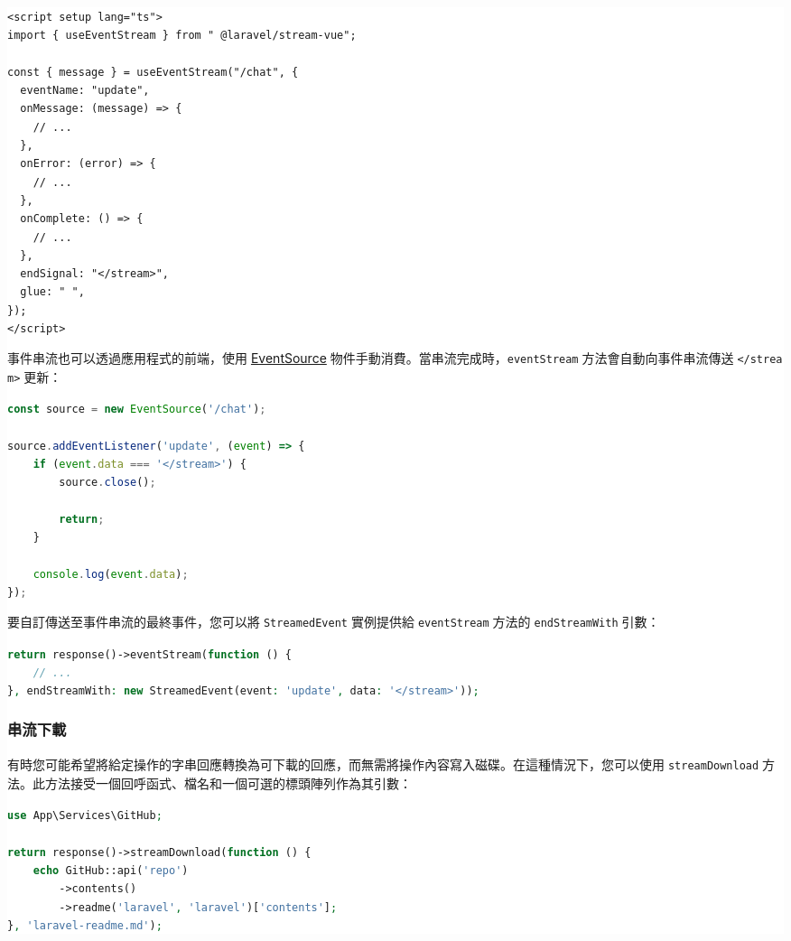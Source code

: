 ```vue tab=Vue
<script setup lang="ts">
import { useEventStream } from " @laravel/stream-vue";

const { message } = useEventStream("/chat", {
  eventName: "update",
  onMessage: (message) => {
    // ...
  },
  onError: (error) => {
    // ...
  },
  onComplete: () => {
    // ...
  },
  endSignal: "</stream>",
  glue: " ",
});
</script>
```

事件串流也可以透過應用程式的前端，使用 [EventSource](https://developer.mozilla.org/en-US/docs/Web/API/EventSource) 物件手動消費。當串流完成時，`eventStream` 方法會自動向事件串流傳送 `</stream>` 更新：

```js
const source = new EventSource('/chat');

source.addEventListener('update', (event) => {
    if (event.data === '</stream>') {
        source.close();

        return;
    }

    console.log(event.data);
});
```

要自訂傳送至事件串流的最終事件，您可以將 `StreamedEvent` 實例提供給 `eventStream` 方法的 `endStreamWith` 引數：

```php
return response()->eventStream(function () {
    // ...
}, endStreamWith: new StreamedEvent(event: 'update', data: '</stream>'));
```

<a name="streamed-downloads"></a>
### 串流下載

有時您可能希望將給定操作的字串回應轉換為可下載的回應，而無需將操作內容寫入磁碟。在這種情況下，您可以使用 `streamDownload` 方法。此方法接受一個回呼函式、檔名和一個可選的標頭陣列作為其引數：

```php
use App\Services\GitHub;

return response()->streamDownload(function () {
    echo GitHub::api('repo')
        ->contents()
        ->readme('laravel', 'laravel')['contents'];
}, 'laravel-readme.md');
```
